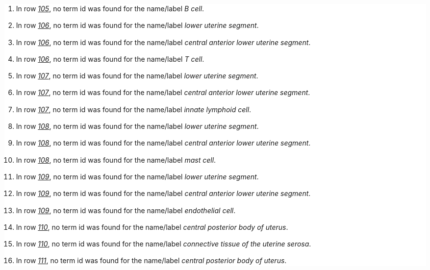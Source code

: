 1. In row _[105](https://docs.google.com/spreadsheets/d/1RasOQCB4oP_1kvZL7Xv40TID6_365FQ-cgX2fGR54gw/edit#gid=603441642&range=105:105)_, no term id was found for the name/label _B cell_.

1. In row _[106](https://docs.google.com/spreadsheets/d/1RasOQCB4oP_1kvZL7Xv40TID6_365FQ-cgX2fGR54gw/edit#gid=603441642&range=106:106)_, no term id was found for the name/label _lower uterine segment_.

1. In row _[106](https://docs.google.com/spreadsheets/d/1RasOQCB4oP_1kvZL7Xv40TID6_365FQ-cgX2fGR54gw/edit#gid=603441642&range=106:106)_, no term id was found for the name/label _central anterior lower uterine segment_.

1. In row _[106](https://docs.google.com/spreadsheets/d/1RasOQCB4oP_1kvZL7Xv40TID6_365FQ-cgX2fGR54gw/edit#gid=603441642&range=106:106)_, no term id was found for the name/label _T cell_.

1. In row _[107](https://docs.google.com/spreadsheets/d/1RasOQCB4oP_1kvZL7Xv40TID6_365FQ-cgX2fGR54gw/edit#gid=603441642&range=107:107)_, no term id was found for the name/label _lower uterine segment_.

1. In row _[107](https://docs.google.com/spreadsheets/d/1RasOQCB4oP_1kvZL7Xv40TID6_365FQ-cgX2fGR54gw/edit#gid=603441642&range=107:107)_, no term id was found for the name/label _central anterior lower uterine segment_.

1. In row _[107](https://docs.google.com/spreadsheets/d/1RasOQCB4oP_1kvZL7Xv40TID6_365FQ-cgX2fGR54gw/edit#gid=603441642&range=107:107)_, no term id was found for the name/label _innate lymphoid cell_.

1. In row _[108](https://docs.google.com/spreadsheets/d/1RasOQCB4oP_1kvZL7Xv40TID6_365FQ-cgX2fGR54gw/edit#gid=603441642&range=108:108)_, no term id was found for the name/label _lower uterine segment_.

1. In row _[108](https://docs.google.com/spreadsheets/d/1RasOQCB4oP_1kvZL7Xv40TID6_365FQ-cgX2fGR54gw/edit#gid=603441642&range=108:108)_, no term id was found for the name/label _central anterior lower uterine segment_.

1. In row _[108](https://docs.google.com/spreadsheets/d/1RasOQCB4oP_1kvZL7Xv40TID6_365FQ-cgX2fGR54gw/edit#gid=603441642&range=108:108)_, no term id was found for the name/label _mast cell_.

1. In row _[109](https://docs.google.com/spreadsheets/d/1RasOQCB4oP_1kvZL7Xv40TID6_365FQ-cgX2fGR54gw/edit#gid=603441642&range=109:109)_, no term id was found for the name/label _lower uterine segment_.

1. In row _[109](https://docs.google.com/spreadsheets/d/1RasOQCB4oP_1kvZL7Xv40TID6_365FQ-cgX2fGR54gw/edit#gid=603441642&range=109:109)_, no term id was found for the name/label _central anterior lower uterine segment_.

1. In row _[109](https://docs.google.com/spreadsheets/d/1RasOQCB4oP_1kvZL7Xv40TID6_365FQ-cgX2fGR54gw/edit#gid=603441642&range=109:109)_, no term id was found for the name/label _endothelial cell_.

1. In row _[110](https://docs.google.com/spreadsheets/d/1RasOQCB4oP_1kvZL7Xv40TID6_365FQ-cgX2fGR54gw/edit#gid=603441642&range=110:110)_, no term id was found for the name/label _central posterior body of uterus_.

1. In row _[110](https://docs.google.com/spreadsheets/d/1RasOQCB4oP_1kvZL7Xv40TID6_365FQ-cgX2fGR54gw/edit#gid=603441642&range=110:110)_, no term id was found for the name/label _connective tissue of the uterine serosa_.

1. In row _[111](https://docs.google.com/spreadsheets/d/1RasOQCB4oP_1kvZL7Xv40TID6_365FQ-cgX2fGR54gw/edit#gid=603441642&range=111:111)_, no term id was found for the name/label _central posterior body of uterus_.
